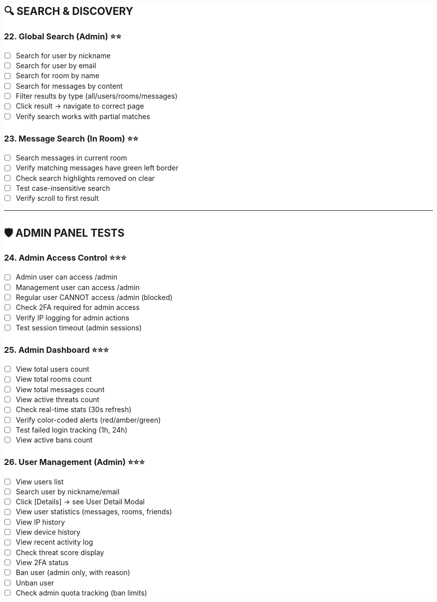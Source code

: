 
## 🔍 SEARCH & DISCOVERY

### 22. Global Search (Admin) ⭐⭐
- [ ] Search for user by nickname
- [ ] Search for user by email
- [ ] Search for room by name
- [ ] Search for messages by content
- [ ] Filter results by type (all/users/rooms/messages)
- [ ] Click result → navigate to correct page
- [ ] Verify search works with partial matches

### 23. Message Search (In Room) ⭐⭐
- [ ] Search messages in current room
- [ ] Verify matching messages have green left border
- [ ] Check search highlights removed on clear
- [ ] Test case-insensitive search
- [ ] Verify scroll to first result

---

## 🛡️ ADMIN PANEL TESTS

### 24. Admin Access Control ⭐⭐⭐
- [ ] Admin user can access /admin
- [ ] Management user can access /admin
- [ ] Regular user CANNOT access /admin (blocked)
- [ ] Check 2FA required for admin access
- [ ] Verify IP logging for admin actions
- [ ] Test session timeout (admin sessions)

### 25. Admin Dashboard ⭐⭐⭐
- [ ] View total users count
- [ ] View total rooms count
- [ ] View total messages count
- [ ] View active threats count
- [ ] Check real-time stats (30s refresh)
- [ ] Verify color-coded alerts (red/amber/green)
- [ ] Test failed login tracking (1h, 24h)
- [ ] View active bans count

### 26. User Management (Admin) ⭐⭐⭐
- [ ] View users list
- [ ] Search user by nickname/email
- [ ] Click [Details] → see User Detail Modal
- [ ] View user statistics (messages, rooms, friends)
- [ ] View IP history
- [ ] View device history
- [ ] View recent activity log
- [ ] Check threat score display
- [ ] View 2FA status
- [ ] Ban user (admin only, with reason)
- [ ] Unban user
- [ ] Check admin quota tracking (ban limits)

